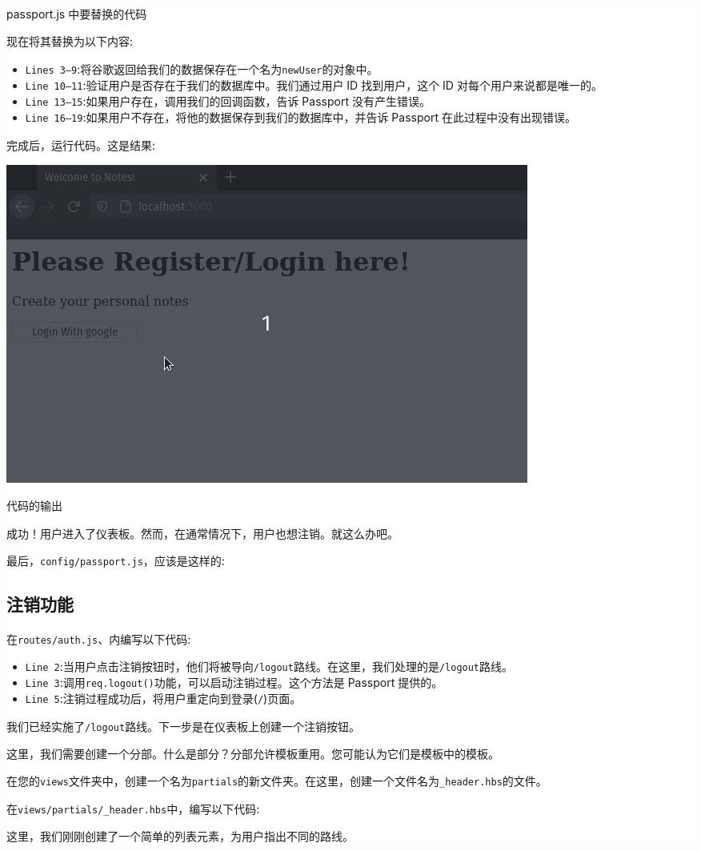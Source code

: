passport.js 中要替换的代码

现在将其替换为以下内容:

*   `Lines 3–9`:将谷歌返回给我们的数据保存在一个名为`newUser`的对象中。
*   `Line 10–11`:验证用户是否存在于我们的数据库中。我们通过用户 ID 找到用户，这个 ID 对每个用户来说都是唯一的。
*   `Line 13–15`:如果用户存在，调用我们的回调函数，告诉 Passport 没有产生错误。
*   `Line 16–19`:如果用户不存在，将他的数据保存到我们的数据库中，并告诉 Passport 在此过程中没有出现错误。

完成后，运行代码。这是结果:

![](img/b6839aa06bfb4b840c2275a8fe9ca4ee.png)

代码的输出

成功！用户进入了仪表板。然而，在通常情况下，用户也想注销。就这么办吧。

最后，`config/passport.js`，应该是这样的:

## 注销功能

在`routes/auth.js`、内编写以下代码:

*   `Line 2`:当用户点击注销按钮时，他们将被导向`/logout`路线。在这里，我们处理的是`/logout`路线。
*   `Line 3`:调用`req.logout()`功能，可以启动注销过程。这个方法是 Passport 提供的。
*   `Line 5`:注销过程成功后，将用户重定向到登录(`/`)页面。

我们已经实施了`/logout`路线。下一步是在仪表板上创建一个注销按钮。

这里，我们需要创建一个分部。什么是部分？分部允许模板重用。您可能认为它们是模板中的模板。

在您的`views`文件夹中，创建一个名为`partials`的新文件夹。在这里，创建一个文件名为`_header.hbs`的文件。

在`views/partials/_header.hbs`中，编写以下代码:

这里，我们刚刚创建了一个简单的列表元素，为用户指出不同的路线。
